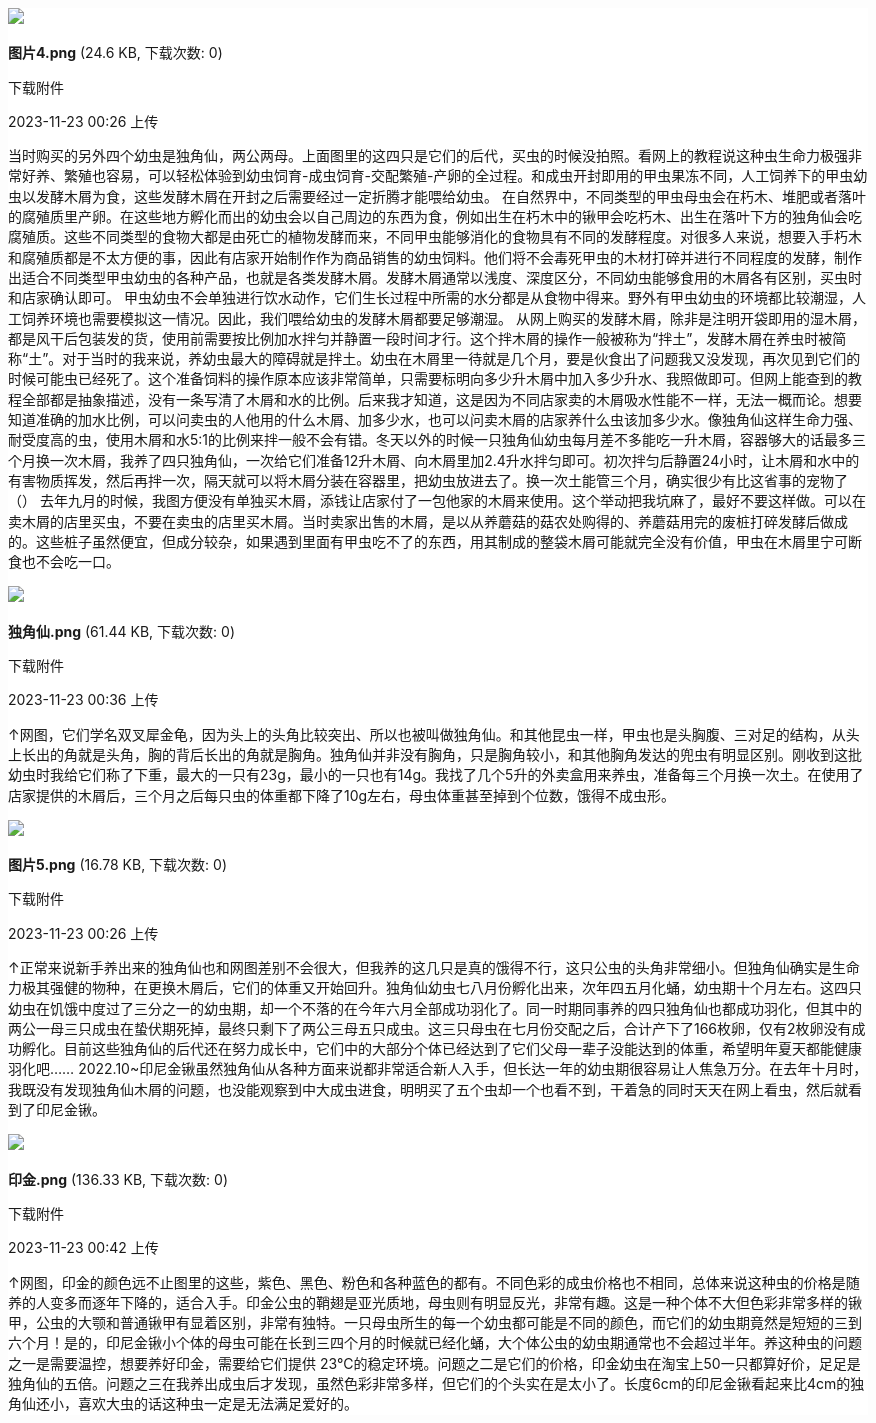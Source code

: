 <img src="https://img.saraba1st.com/forum/202311/23/002602cxz7bzxbb6mr6z68.png" referrerpolicy="no-referrer">

<strong>图片4.png</strong> (24.6 KB, 下载次数: 0)

下载附件

2023-11-23 00:26 上传

当时购买的另外四个幼虫是独角仙，两公两母。上面图里的这四只是它们的后代，买虫的时候没拍照。看网上的教程说这种虫生命力极强非常好养、繁殖也容易，可以轻松体验到幼虫饲育-成虫饲育-交配繁殖-产卵的全过程。和成虫开封即用的甲虫果冻不同，人工饲养下的甲虫幼虫以发酵木屑为食，这些发酵木屑在开封之后需要经过一定折腾才能喂给幼虫。 在自然界中，不同类型的甲虫母虫会在朽木、堆肥或者落叶的腐殖质里产卵。在这些地方孵化而出的幼虫会以自己周边的东西为食，例如出生在朽木中的锹甲会吃朽木、出生在落叶下方的独角仙会吃腐殖质。这些不同类型的食物大都是由死亡的植物发酵而来，不同甲虫能够消化的食物具有不同的发酵程度。对很多人来说，想要入手朽木和腐殖质都是不太方便的事，因此有店家开始制作作为商品销售的幼虫饲料。他们将不会毒死甲虫的木材打碎并进行不同程度的发酵，制作出适合不同类型甲虫幼虫的各种产品，也就是各类发酵木屑。发酵木屑通常以浅度、深度区分，不同幼虫能够食用的木屑各有区别，买虫时和店家确认即可。 甲虫幼虫不会单独进行饮水动作，它们生长过程中所需的水分都是从食物中得来。野外有甲虫幼虫的环境都比较潮湿，人工饲养环境也需要模拟这一情况。因此，我们喂给幼虫的发酵木屑都要足够潮湿。 从网上购买的发酵木屑，除非是注明开袋即用的湿木屑，都是风干后包装发的货，使用前需要按比例加水拌匀并静置一段时间才行。这个拌木屑的操作一般被称为“拌土”，发酵木屑在养虫时被简称“土”。对于当时的我来说，养幼虫最大的障碍就是拌土。幼虫在木屑里一待就是几个月，要是伙食出了问题我又没发现，再次见到它们的时候可能虫已经死了。这个准备饲料的操作原本应该非常简单，只需要标明向多少升木屑中加入多少升水、我照做即可。但网上能查到的教程全部都是抽象描述，没有一条写清了木屑和水的比例。后来我才知道，这是因为不同店家卖的木屑吸水性能不一样，无法一概而论。想要知道准确的加水比例，可以问卖虫的人他用的什么木屑、加多少水，也可以问卖木屑的店家养什么虫该加多少水。像独角仙这样生命力强、耐受度高的虫，使用木屑和水5:1的比例来拌一般不会有错。冬天以外的时候一只独角仙幼虫每月差不多能吃一升木屑，容器够大的话最多三个月换一次木屑，我养了四只独角仙，一次给它们准备12升木屑、向木屑里加2.4升水拌匀即可。初次拌匀后静置24小时，让木屑和水中的有害物质挥发，然后再拌一次，隔天就可以将木屑分装在容器里，把幼虫放进去了。换一次土能管三个月，确实很少有比这省事的宠物了（） 去年九月的时候，我图方便没有单独买木屑，添钱让店家付了一包他家的木屑来使用。这个举动把我坑麻了，最好不要这样做。可以在卖木屑的店里买虫，不要在卖虫的店里买木屑。当时卖家出售的木屑，是以从养蘑菇的菇农处购得的、养蘑菇用完的废桩打碎发酵后做成的。这些桩子虽然便宜，但成分较杂，如果遇到里面有甲虫吃不了的东西，用其制成的整袋木屑可能就完全没有价值，甲虫在木屑里宁可断食也不会吃一口。

<img src="https://img.saraba1st.com/forum/202311/23/003604hbrdabrrf2hai3xa.png" referrerpolicy="no-referrer">

<strong>独角仙.png</strong> (61.44 KB, 下载次数: 0)

下载附件

2023-11-23 00:36 上传

↑网图，它们学名双叉犀金龟，因为头上的头角比较突出、所以也被叫做独角仙。和其他昆虫一样，甲虫也是头胸腹、三对足的结构，从头上长出的角就是头角，胸的背后长出的角就是胸角。独角仙并非没有胸角，只是胸角较小，和其他胸角发达的兜虫有明显区别。刚收到这批幼虫时我给它们称了下重，最大的一只有23g，最小的一只也有14g。我找了几个5升的外卖盒用来养虫，准备每三个月换一次土。在使用了店家提供的木屑后，三个月之后每只虫的体重都下降了10g左右，母虫体重甚至掉到个位数，饿得不成虫形。

<img src="https://img.saraba1st.com/forum/202311/23/002602y05co0jco00qkvkk.png" referrerpolicy="no-referrer">

<strong>图片5.png</strong> (16.78 KB, 下载次数: 0)

下载附件

2023-11-23 00:26 上传

↑正常来说新手养出来的独角仙也和网图差别不会很大，但我养的这几只是真的饿得不行，这只公虫的头角非常细小。但独角仙确实是生命力极其强健的物种，在更换木屑后，它们的体重又开始回升。独角仙幼虫七八月份孵化出来，次年四五月化蛹，幼虫期十个月左右。这四只幼虫在饥饿中度过了三分之一的幼虫期，却一个不落的在今年六月全部成功羽化了。同一时期同事养的四只独角仙也都成功羽化，但其中的两公一母三只成虫在蛰伏期死掉，最终只剩下了两公三母五只成虫。这三只母虫在七月份交配之后，合计产下了166枚卵，仅有2枚卵没有成功孵化。目前这些独角仙的后代还在努力成长中，它们中的大部分个体已经达到了它们父母一辈子没能达到的体重，希望明年夏天都能健康羽化吧…… 2022.10~印尼金锹虽然独角仙从各种方面来说都非常适合新人入手，但长达一年的幼虫期很容易让人焦急万分。在去年十月时，我既没有发现独角仙木屑的问题，也没能观察到中大成虫进食，明明买了五个虫却一个也看不到，干着急的同时天天在网上看虫，然后就看到了印尼金锹。

<img src="https://img.saraba1st.com/forum/202311/23/004227cp2zawnlvpibjyvy.png" referrerpolicy="no-referrer">

<strong>印金.png</strong> (136.33 KB, 下载次数: 0)

下载附件

2023-11-23 00:42 上传

↑网图，印金的颜色远不止图里的这些，紫色、黑色、粉色和各种蓝色的都有。不同色彩的成虫价格也不相同，总体来说这种虫的价格是随养的人变多而逐年下降的，适合入手。印金公虫的鞘翅是亚光质地，母虫则有明显反光，非常有趣。这是一种个体不大但色彩非常多样的锹甲，公虫的大颚和普通锹甲有显着区别，非常有独特。一只母虫所生的每一个幼虫都可能是不同的颜色，而它们的幼虫期竟然是短短的三到六个月！是的，印尼金锹小个体的母虫可能在长到三四个月的时候就已经化蛹，大个体公虫的幼虫期通常也不会超过半年。养这种虫的问题之一是需要温控，想要养好印金，需要给它们提供 23°C的稳定环境。问题之二是它们的价格，印金幼虫在淘宝上50一只都算好价，足足是独角仙的五倍。问题之三在我养出成虫后才发现，虽然色彩非常多样，但它们的个头实在是太小了。长度6cm的印尼金锹看起来比4cm的独角仙还小，喜欢大虫的话这种虫一定是无法满足爱好的。
